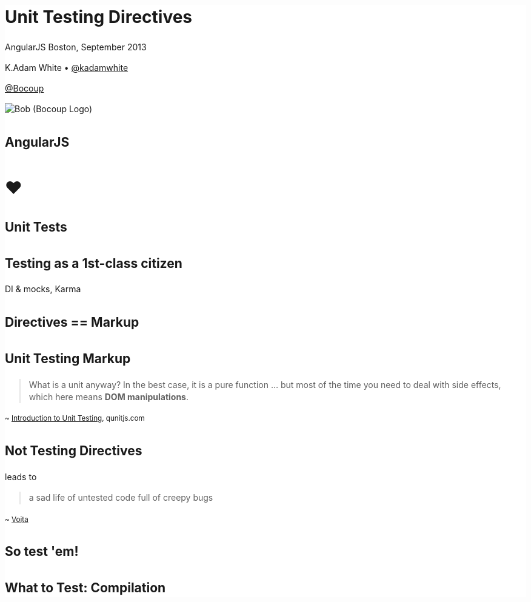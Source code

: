 # Unit Testing Directives

AngularJS Boston, September 2013

K.Adam White &bull; [@kadamwhite](https://twitter.com/kadamwhite)

[@Bocoup](http://bocoup.com/)



![Bob (Bocoup Logo)](/talks/common/images/bocoup-vertical-676.png)



## AngularJS
# &hearts;
## Unit Tests



## Testing as a 1st-class citizen

DI & mocks, Karma



## Directives == Markup



## Unit Testing Markup

> What is a unit anyway? In the best case, it is a pure function &hellip; but most of the time you need to deal with side effects, which here means **DOM manipulations**.

<small>~ [Introduction to Unit Testing](http://qunitjs.com/intro/), qunitjs.com</small>



## Not Testing Directives

leads to

> a sad life of untested code full of creepy bugs

<small>~ [Vojta](https://github.com/vojtajina/ng-directive-testing)</small>



## So test 'em!



## What to Test: Compilation
